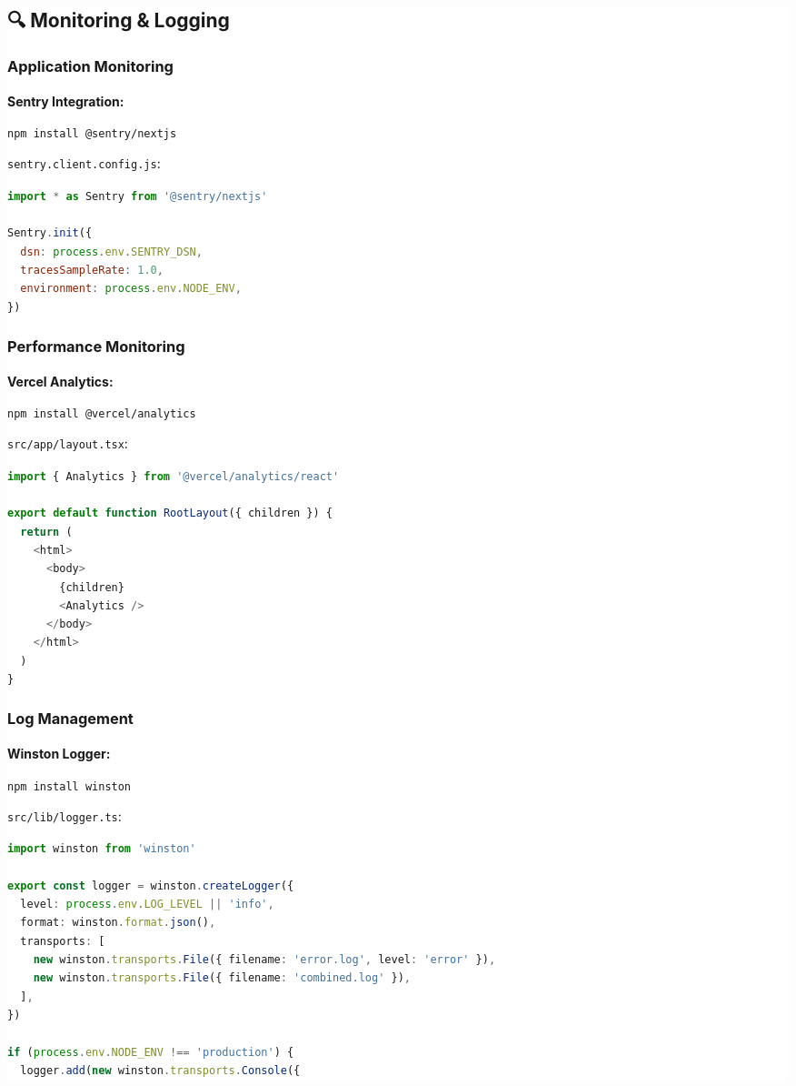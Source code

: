 
## 🔍 Monitoring & Logging

### Application Monitoring

**Sentry Integration:**

```bash
npm install @sentry/nextjs
```

`sentry.client.config.js`:
```javascript
import * as Sentry from '@sentry/nextjs'

Sentry.init({
  dsn: process.env.SENTRY_DSN,
  tracesSampleRate: 1.0,
  environment: process.env.NODE_ENV,
})
```

### Performance Monitoring

**Vercel Analytics:**
```bash
npm install @vercel/analytics
```

`src/app/layout.tsx`:
```typescript
import { Analytics } from '@vercel/analytics/react'

export default function RootLayout({ children }) {
  return (
    <html>
      <body>
        {children}
        <Analytics />
      </body>
    </html>
  )
}
```

### Log Management

**Winston Logger:**
```bash
npm install winston
```

`src/lib/logger.ts`:
```typescript
import winston from 'winston'

export const logger = winston.createLogger({
  level: process.env.LOG_LEVEL || 'info',
  format: winston.format.json(),
  transports: [
    new winston.transports.File({ filename: 'error.log', level: 'error' }),
    new winston.transports.File({ filename: 'combined.log' }),
  ],
})

if (process.env.NODE_ENV !== 'production') {
  logger.add(new winston.transports.Console({
```